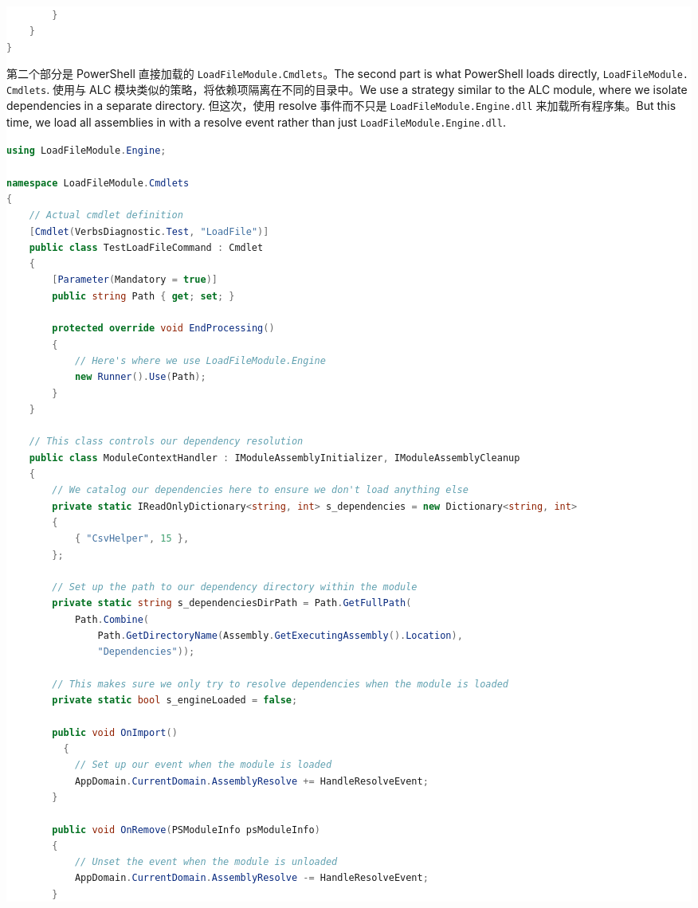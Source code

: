 ```csharp
        }
    }
}
```

<span data-ttu-id="a796f-345">第二个部分是 PowerShell 直接加载的 `LoadFileModule.Cmdlets`。</span><span class="sxs-lookup"><span data-stu-id="a796f-345">The second part is what PowerShell loads directly, `LoadFileModule.Cmdlets`.</span></span> <span data-ttu-id="a796f-346">使用与 ALC 模块类似的策略，将依赖项隔离在不同的目录中。</span><span class="sxs-lookup"><span data-stu-id="a796f-346">We use a strategy similar to the ALC module, where we isolate dependencies in a separate directory.</span></span> <span data-ttu-id="a796f-347">但这次，使用 resolve 事件而不只是 `LoadFileModule.Engine.dll` 来加载所有程序集。</span><span class="sxs-lookup"><span data-stu-id="a796f-347">But this time, we load all assemblies in with a resolve event rather than just `LoadFileModule.Engine.dll`.</span></span>

```csharp
using LoadFileModule.Engine;

namespace LoadFileModule.Cmdlets
{
    // Actual cmdlet definition
    [Cmdlet(VerbsDiagnostic.Test, "LoadFile")]
    public class TestLoadFileCommand : Cmdlet
    {
        [Parameter(Mandatory = true)]
        public string Path { get; set; }

        protected override void EndProcessing()
        {
            // Here's where we use LoadFileModule.Engine
            new Runner().Use(Path);
        }
    }

    // This class controls our dependency resolution
    public class ModuleContextHandler : IModuleAssemblyInitializer, IModuleAssemblyCleanup
    {
        // We catalog our dependencies here to ensure we don't load anything else
        private static IReadOnlyDictionary<string, int> s_dependencies = new Dictionary<string, int>
        {
            { "CsvHelper", 15 },
        };

        // Set up the path to our dependency directory within the module
        private static string s_dependenciesDirPath = Path.GetFullPath(
            Path.Combine(
                Path.GetDirectoryName(Assembly.GetExecutingAssembly().Location),
                "Dependencies"));

        // This makes sure we only try to resolve dependencies when the module is loaded
        private static bool s_engineLoaded = false;

        public void OnImport()
          {
            // Set up our event when the module is loaded
            AppDomain.CurrentDomain.AssemblyResolve += HandleResolveEvent;
        }

        public void OnRemove(PSModuleInfo psModuleInfo)
        {
            // Unset the event when the module is unloaded
            AppDomain.CurrentDomain.AssemblyResolve -= HandleResolveEvent;
        }

```
